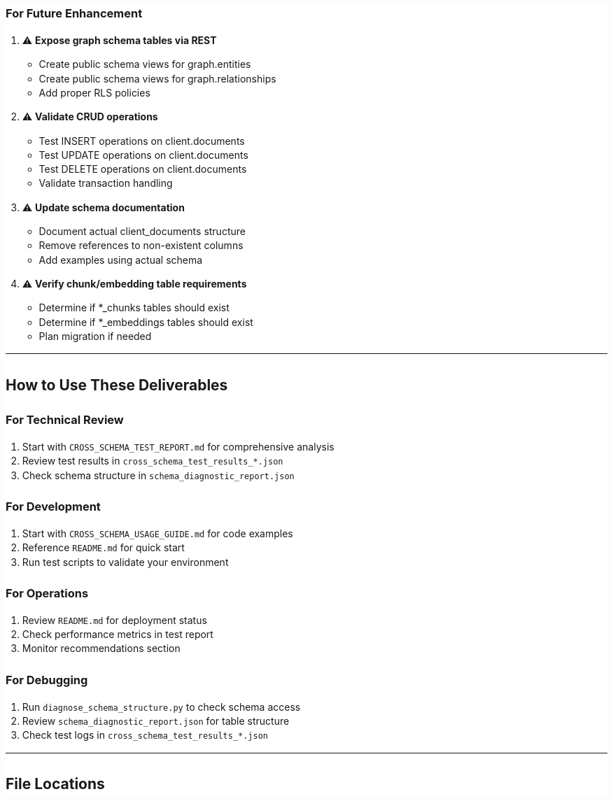 ### For Future Enhancement

1. ⚠️ **Expose graph schema tables via REST**
   - Create public schema views for graph.entities
   - Create public schema views for graph.relationships
   - Add proper RLS policies

2. ⚠️ **Validate CRUD operations**
   - Test INSERT operations on client.documents
   - Test UPDATE operations on client.documents
   - Test DELETE operations on client.documents
   - Validate transaction handling

3. ⚠️ **Update schema documentation**
   - Document actual client_documents structure
   - Remove references to non-existent columns
   - Add examples using actual schema

4. ⚠️ **Verify chunk/embedding table requirements**
   - Determine if *_chunks tables should exist
   - Determine if *_embeddings tables should exist
   - Plan migration if needed

---

## How to Use These Deliverables

### For Technical Review
1. Start with `CROSS_SCHEMA_TEST_REPORT.md` for comprehensive analysis
2. Review test results in `cross_schema_test_results_*.json`
3. Check schema structure in `schema_diagnostic_report.json`

### For Development
1. Start with `CROSS_SCHEMA_USAGE_GUIDE.md` for code examples
2. Reference `README.md` for quick start
3. Run test scripts to validate your environment

### For Operations
1. Review `README.md` for deployment status
2. Check performance metrics in test report
3. Monitor recommendations section

### For Debugging
1. Run `diagnose_schema_structure.py` to check schema access
2. Review `schema_diagnostic_report.json` for table structure
3. Check test logs in `cross_schema_test_results_*.json`

---

## File Locations
